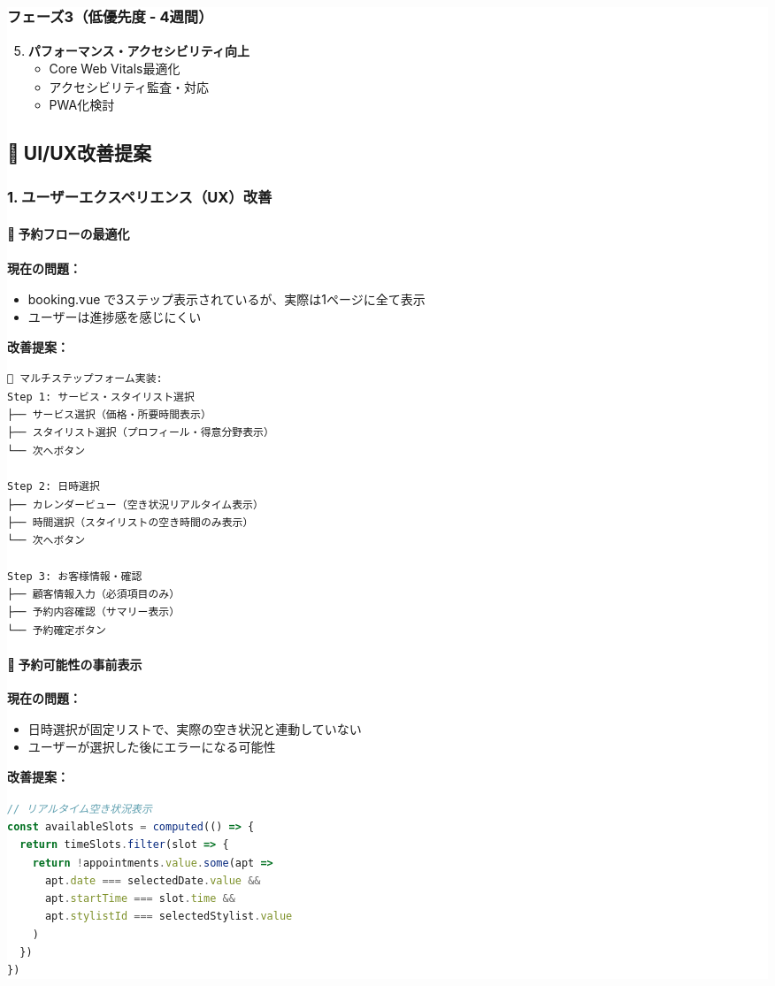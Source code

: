 ### フェーズ3（低優先度 - 4週間）
5. **パフォーマンス・アクセシビリティ向上**
   - Core Web Vitals最適化
   - アクセシビリティ監査・対応
   - PWA化検討

## 🎨 UI/UX改善提案

### 1. ユーザーエクスペリエンス（UX）改善

#### 📱 予約フローの最適化
**現在の問題：**
- booking.vue で3ステップ表示されているが、実際は1ページに全て表示
- ユーザーは進捗感を感じにくい

**改善提案：**
```
🔄 マルチステップフォーム実装:
Step 1: サービス・スタイリスト選択
├── サービス選択（価格・所要時間表示）
├── スタイリスト選択（プロフィール・得意分野表示）
└── 次へボタン

Step 2: 日時選択
├── カレンダービュー（空き状況リアルタイム表示）
├── 時間選択（スタイリストの空き時間のみ表示）
└── 次へボタン

Step 3: お客様情報・確認
├── 顧客情報入力（必須項目のみ）
├── 予約内容確認（サマリー表示）
└── 予約確定ボタン
```

#### 🎯 予約可能性の事前表示
**現在の問題：**
- 日時選択が固定リストで、実際の空き状況と連動していない
- ユーザーが選択した後にエラーになる可能性

**改善提案：**
```javascript
// リアルタイム空き状況表示
const availableSlots = computed(() => {
  return timeSlots.filter(slot => {
    return !appointments.value.some(apt => 
      apt.date === selectedDate.value && 
      apt.startTime === slot.time &&
      apt.stylistId === selectedStylist.value
    )
  })
})
```
